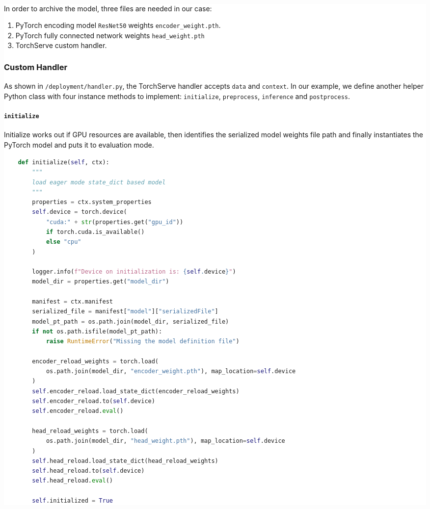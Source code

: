 In order to archive the model, three files are needed in our case:

1. PyTorch encoding model `ResNet50` weights `encoder_weight.pth`.
2. PyTorch fully connected network weights `head_weight.pth`
3. TorchServe custom handler.

### Custom Handler

As shown in `/deployment/handler.py`, the TorchServe handler accepts `data` and `context`. In our example, we define another helper Python class with four instance methods to implement: `initialize`, `preprocess`, `inference` and `postprocess`.

#### `initialize`

Initialize works out if GPU resources are available, then identifies the serialized model weights file path and finally instantiates the PyTorch model and puts it to evaluation mode.

```python
    def initialize(self, ctx):
        """
        load eager mode state_dict based model
        """
        properties = ctx.system_properties
        self.device = torch.device(
            "cuda:" + str(properties.get("gpu_id"))
            if torch.cuda.is_available()
            else "cpu"
        )

        logger.info(f"Device on initialization is: {self.device}")
        model_dir = properties.get("model_dir")

        manifest = ctx.manifest
        serialized_file = manifest["model"]["serializedFile"]
        model_pt_path = os.path.join(model_dir, serialized_file)
        if not os.path.isfile(model_pt_path):
            raise RuntimeError("Missing the model definition file")

        encoder_reload_weights = torch.load(
            os.path.join(model_dir, "encoder_weight.pth"), map_location=self.device
        )
        self.encoder_reload.load_state_dict(encoder_reload_weights)
        self.encoder_reload.to(self.device)
        self.encoder_reload.eval()

        head_reload_weights = torch.load(
            os.path.join(model_dir, "head_weight.pth"), map_location=self.device
        )
        self.head_reload.load_state_dict(head_reload_weights)
        self.head_reload.to(self.device)
        self.head_reload.eval()

        self.initialized = True
```
